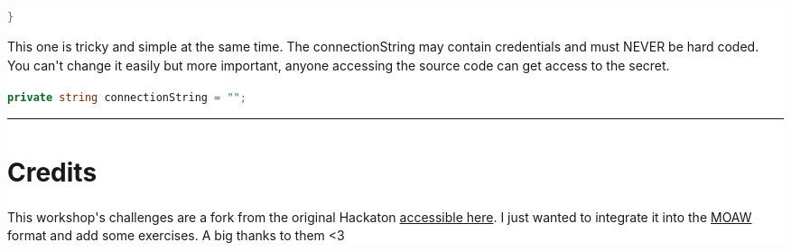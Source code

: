 ``` csharp
}
```

This one is tricky and simple at the same time. The connectionString may contain credentials and must NEVER be hard coded. You can't change it easily but more important, anyone accessing the source code can get access to the secret.

``` csharp
private string connectionString = "";
```

---

# Credits

This workshop's challenges are a fork from the original Hackaton [accessible here](https://github.com/microsoft/CopilotHackathon). I just wanted to integrate it into the [MOAW](https://github.com/microsoft/moaw) format and add some exercises. A big thanks to them <3
